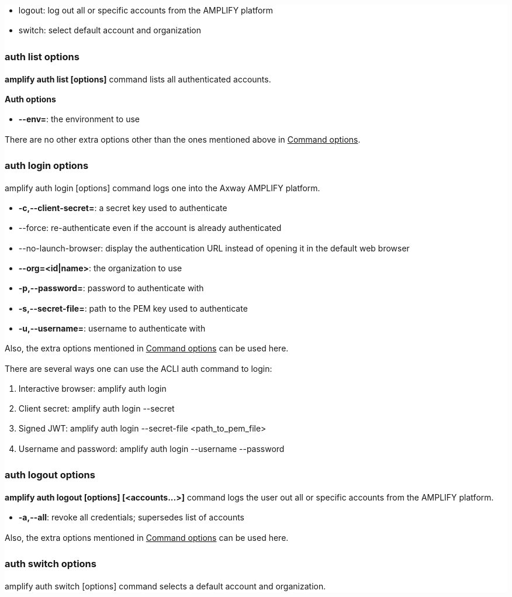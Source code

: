 *   logout: log out all or specific accounts from the AMPLIFY platform
    
*   switch: select default account and organization
    

### auth list options

**amplify auth list \[options\]** command lists all authenticated accounts.

**Auth options**

*   **\--env=<name>**: the environment to use
    

There are no other extra options other than the ones mentioned above in [Command options](#Commandoptions).

### auth login options

amplify auth login \[options\] command logs one into the Axway AMPLIFY platform.

*   **\-c,--client-secret=<key>**: a secret key used to authenticate
    
*   \--force: re-authenticate even if the account is already authenticated
    
*   \--no-launch-browser: display the authentication URL instead of opening it in the default web browser
    
*   **\--org=<id|name>**: the organization to use
    
*   **\-p,--password=<pass>**: password to authenticate with
    
*   **\-s,--secret-file=<path>**: path to the PEM key used to authenticate
    
*   **\-u,--username=<user>**: username to authenticate with
    

Also, the extra options mentioned in [Command options](#Commandoptions) can be used here.

There are several ways one can use the ACLI auth command to login:

1.  Interactive browser: amplify auth login
    
2.  Client secret: amplify auth login --secret <key>
    
3.  Signed JWT: amplify auth login --secret-file <path\_to\_pem\_file>
    
4.  Username and password: amplify auth login --username <user> --password <pass>
    

### auth logout options

**amplify auth logout \[options\] \[<accounts...>\]** command logs the user out all or specific accounts from the AMPLIFY platform.

*   **\-a,--all**: revoke all credentials; supersedes list of accounts
    

Also, the extra options mentioned in [Command options](#Commandoptions) can be used here.

### auth switch options

amplify auth switch \[options\] command selects a default account and organization.
